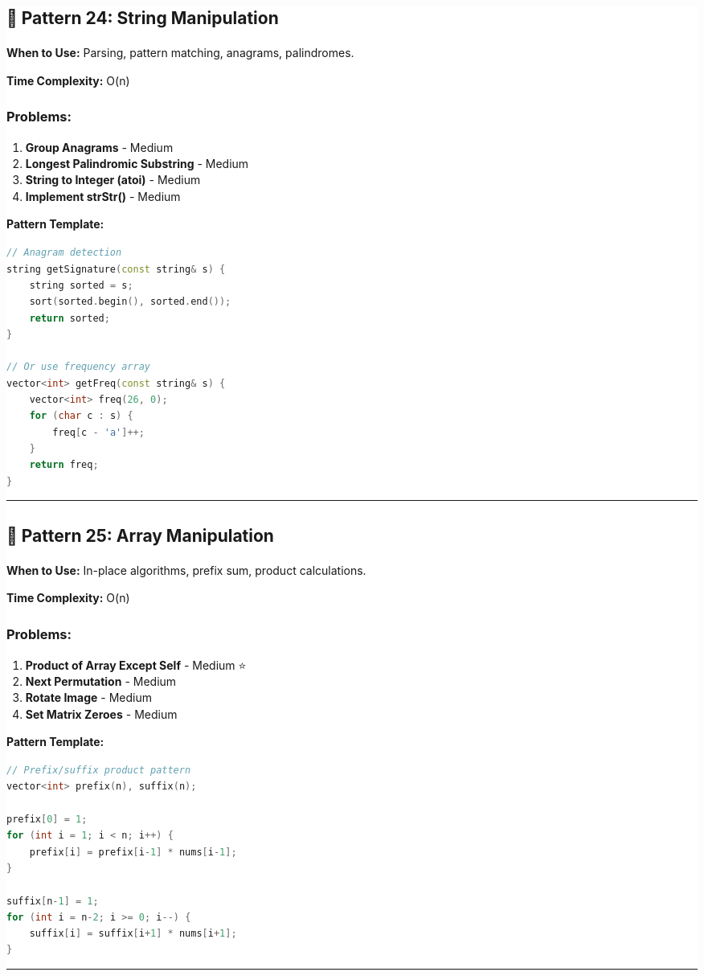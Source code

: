 ## 🎯 Pattern 24: String Manipulation

**When to Use:** Parsing, pattern matching, anagrams, palindromes.

**Time Complexity:** O(n)

### Problems:
1. **Group Anagrams** - Medium
2. **Longest Palindromic Substring** - Medium
3. **String to Integer (atoi)** - Medium
4. **Implement strStr()** - Medium

**Pattern Template:**
```cpp
// Anagram detection
string getSignature(const string& s) {
    string sorted = s;
    sort(sorted.begin(), sorted.end());
    return sorted;
}

// Or use frequency array
vector<int> getFreq(const string& s) {
    vector<int> freq(26, 0);
    for (char c : s) {
        freq[c - 'a']++;
    }
    return freq;
}
```

---

## 🎯 Pattern 25: Array Manipulation

**When to Use:** In-place algorithms, prefix sum, product calculations.

**Time Complexity:** O(n)

### Problems:
1. **Product of Array Except Self** - Medium ⭐
2. **Next Permutation** - Medium
3. **Rotate Image** - Medium
4. **Set Matrix Zeroes** - Medium

**Pattern Template:**
```cpp
// Prefix/suffix product pattern
vector<int> prefix(n), suffix(n);

prefix[0] = 1;
for (int i = 1; i < n; i++) {
    prefix[i] = prefix[i-1] * nums[i-1];
}

suffix[n-1] = 1;
for (int i = n-2; i >= 0; i--) {
    suffix[i] = suffix[i+1] * nums[i+1];
}
```

---